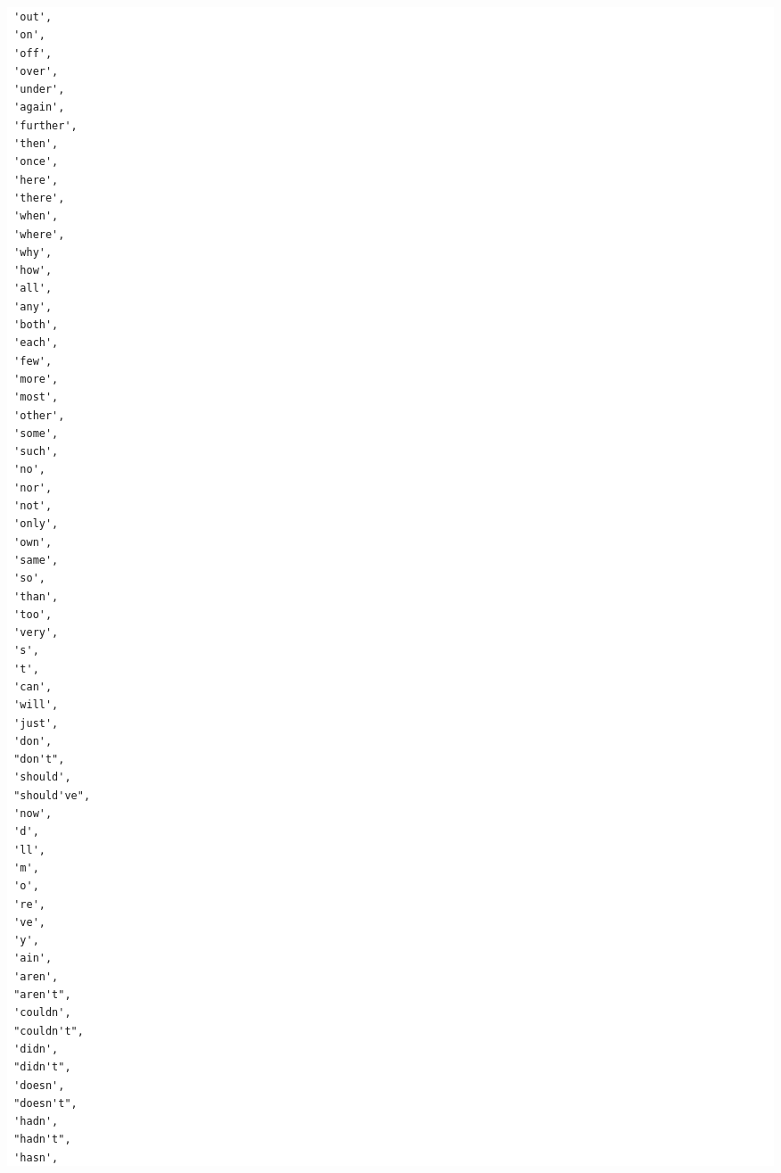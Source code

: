      'out',
     'on',
     'off',
     'over',
     'under',
     'again',
     'further',
     'then',
     'once',
     'here',
     'there',
     'when',
     'where',
     'why',
     'how',
     'all',
     'any',
     'both',
     'each',
     'few',
     'more',
     'most',
     'other',
     'some',
     'such',
     'no',
     'nor',
     'not',
     'only',
     'own',
     'same',
     'so',
     'than',
     'too',
     'very',
     's',
     't',
     'can',
     'will',
     'just',
     'don',
     "don't",
     'should',
     "should've",
     'now',
     'd',
     'll',
     'm',
     'o',
     're',
     've',
     'y',
     'ain',
     'aren',
     "aren't",
     'couldn',
     "couldn't",
     'didn',
     "didn't",
     'doesn',
     "doesn't",
     'hadn',
     "hadn't",
     'hasn',